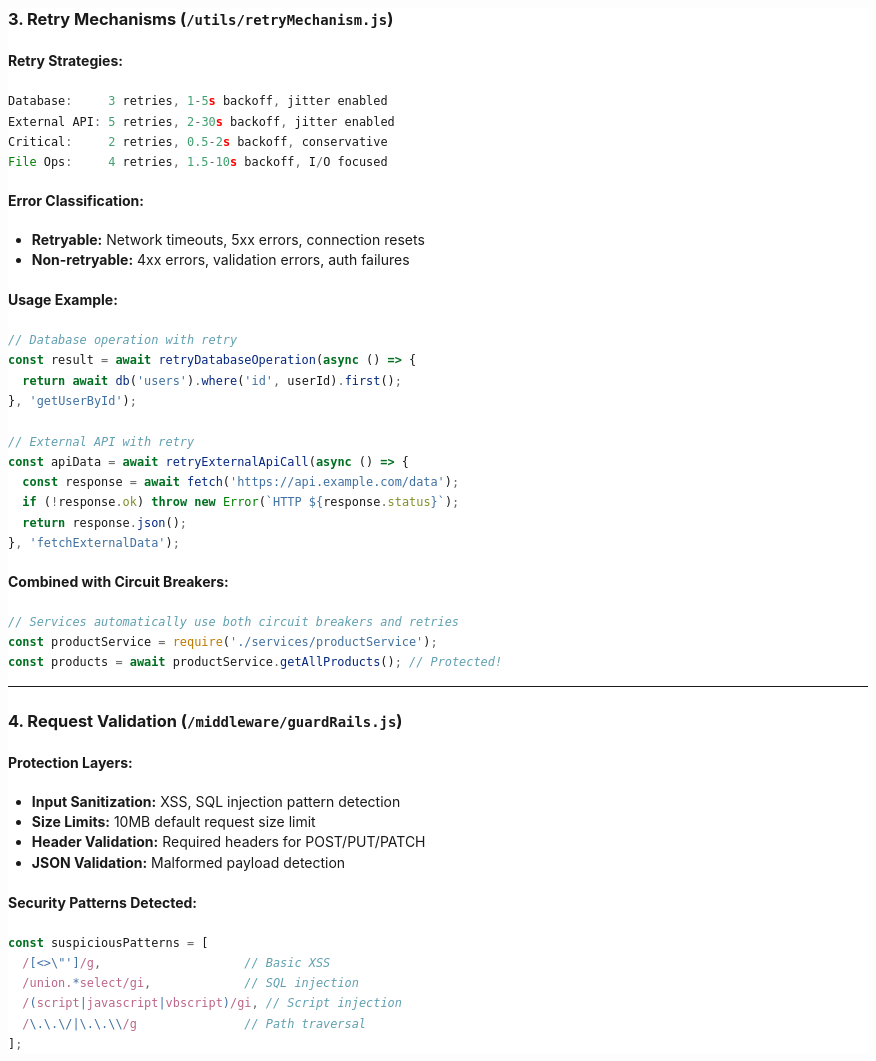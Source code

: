 
### **3. Retry Mechanisms** (`/utils/retryMechanism.js`)

#### **Retry Strategies:**
```javascript
Database:     3 retries, 1-5s backoff, jitter enabled
External API: 5 retries, 2-30s backoff, jitter enabled
Critical:     2 retries, 0.5-2s backoff, conservative
File Ops:     4 retries, 1.5-10s backoff, I/O focused
```

#### **Error Classification:**
- **Retryable:** Network timeouts, 5xx errors, connection resets
- **Non-retryable:** 4xx errors, validation errors, auth failures

#### **Usage Example:**
```javascript
// Database operation with retry
const result = await retryDatabaseOperation(async () => {
  return await db('users').where('id', userId).first();
}, 'getUserById');

// External API with retry
const apiData = await retryExternalApiCall(async () => {
  const response = await fetch('https://api.example.com/data');
  if (!response.ok) throw new Error(`HTTP ${response.status}`);
  return response.json();
}, 'fetchExternalData');
```

#### **Combined with Circuit Breakers:**
```javascript
// Services automatically use both circuit breakers and retries
const productService = require('./services/productService');
const products = await productService.getAllProducts(); // Protected!
```

---

### **4. Request Validation** (`/middleware/guardRails.js`)

#### **Protection Layers:**
- **Input Sanitization:** XSS, SQL injection pattern detection
- **Size Limits:** 10MB default request size limit
- **Header Validation:** Required headers for POST/PUT/PATCH
- **JSON Validation:** Malformed payload detection

#### **Security Patterns Detected:**
```javascript
const suspiciousPatterns = [
  /[<>\"']/g,                    // Basic XSS
  /union.*select/gi,             // SQL injection
  /(script|javascript|vbscript)/gi, // Script injection
  /\.\.\/|\.\.\\/g               // Path traversal
];
```

